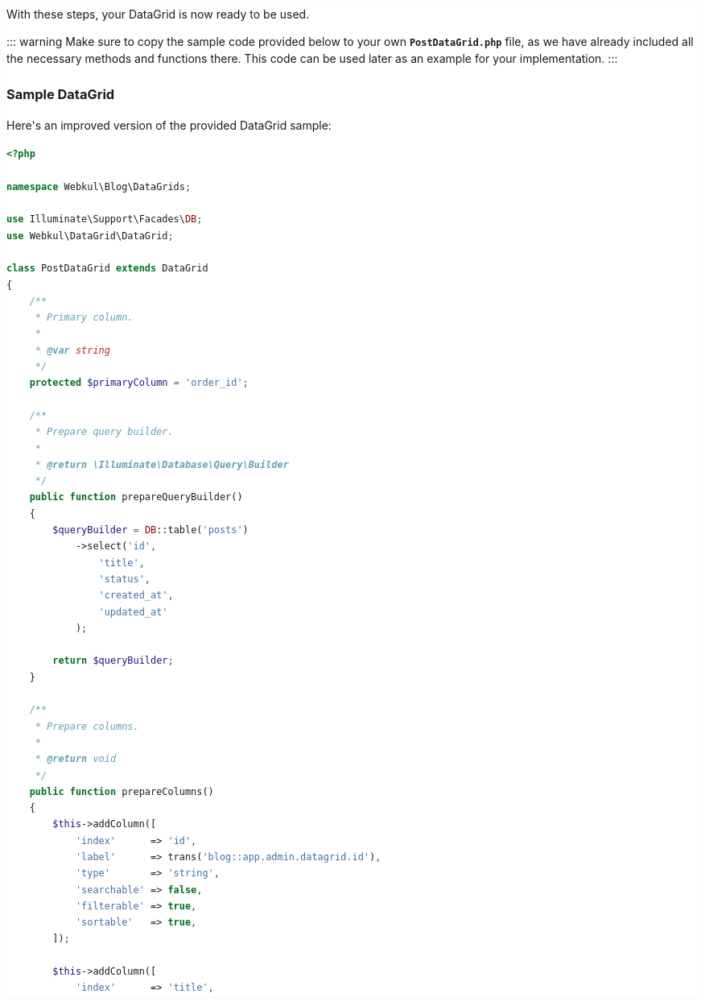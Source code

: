 With these steps, your DataGrid is now ready to be used.

::: warning
Make sure to copy the sample code provided below to your own **`PostDataGrid.php`** file, as we have already included all the necessary methods and functions there. This code can be used later as an example for your implementation.
:::

### Sample DataGrid

Here's an improved version of the provided DataGrid sample:

```php
<?php

namespace Webkul\Blog\DataGrids;

use Illuminate\Support\Facades\DB;
use Webkul\DataGrid\DataGrid;

class PostDataGrid extends DataGrid
{
    /**
     * Primary column.
     *
     * @var string
     */
    protected $primaryColumn = 'order_id';

    /**
     * Prepare query builder.
     *
     * @return \Illuminate\Database\Query\Builder
     */
    public function prepareQueryBuilder()
    {
        $queryBuilder = DB::table('posts')
            ->select('id',
                'title',
                'status',
                'created_at',
                'updated_at'
            );

        return $queryBuilder;
    }

    /**
     * Prepare columns.
     *
     * @return void
     */
    public function prepareColumns()
    {
        $this->addColumn([
            'index'      => 'id',
            'label'      => trans('blog::app.admin.datagrid.id'),
            'type'       => 'string',
            'searchable' => false,
            'filterable' => true,
            'sortable'   => true,
        ]);

        $this->addColumn([
            'index'      => 'title',
```